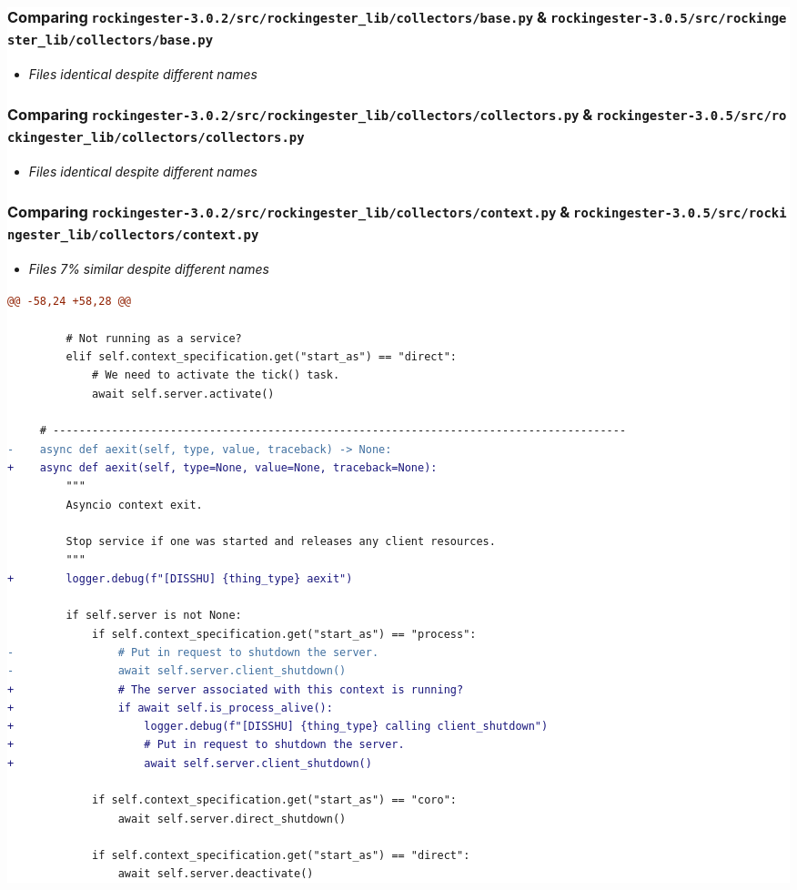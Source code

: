 ### Comparing `rockingester-3.0.2/src/rockingester_lib/collectors/base.py` & `rockingester-3.0.5/src/rockingester_lib/collectors/base.py`

 * *Files identical despite different names*

### Comparing `rockingester-3.0.2/src/rockingester_lib/collectors/collectors.py` & `rockingester-3.0.5/src/rockingester_lib/collectors/collectors.py`

 * *Files identical despite different names*

### Comparing `rockingester-3.0.2/src/rockingester_lib/collectors/context.py` & `rockingester-3.0.5/src/rockingester_lib/collectors/context.py`

 * *Files 7% similar despite different names*

```diff
@@ -58,24 +58,28 @@
 
         # Not running as a service?
         elif self.context_specification.get("start_as") == "direct":
             # We need to activate the tick() task.
             await self.server.activate()
 
     # ----------------------------------------------------------------------------------------
-    async def aexit(self, type, value, traceback) -> None:
+    async def aexit(self, type=None, value=None, traceback=None):
         """
         Asyncio context exit.
 
         Stop service if one was started and releases any client resources.
         """
+        logger.debug(f"[DISSHU] {thing_type} aexit")
 
         if self.server is not None:
             if self.context_specification.get("start_as") == "process":
-                # Put in request to shutdown the server.
-                await self.server.client_shutdown()
+                # The server associated with this context is running?
+                if await self.is_process_alive():
+                    logger.debug(f"[DISSHU] {thing_type} calling client_shutdown")
+                    # Put in request to shutdown the server.
+                    await self.server.client_shutdown()
 
             if self.context_specification.get("start_as") == "coro":
                 await self.server.direct_shutdown()
 
             if self.context_specification.get("start_as") == "direct":
                 await self.server.deactivate()
```
